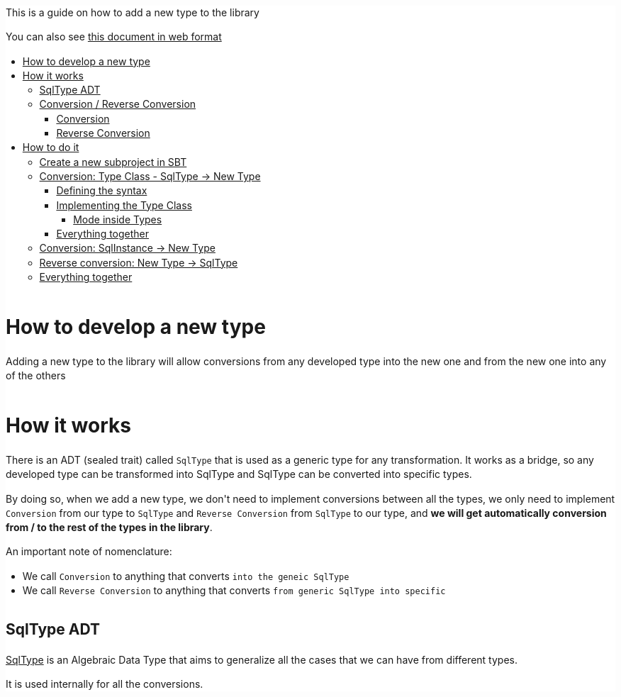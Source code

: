 This is a guide on how to add a new type to the library

You can also see [this document in web format](https://data-tools.github.io/big-data-types/docs/CreateNewType.html)

- [How to develop a new type](#how-to-develop-a-new-type)
- [How it works](#how-it-works)
  * [SqlType ADT](#sqltype-adt)
  * [Conversion / Reverse Conversion](#conversion---reverse-conversion)
    + [Conversion](#conversion)
    + [Reverse Conversion](#reverse-conversion)
- [How to do it](#how-to-do-it)
  * [Create a new subproject in SBT](#create-a-new-subproject-in-sbt)
  * [Conversion: Type Class - SqlType -> New Type](#conversion--type-class---sqltype----new-type)
    + [Defining the syntax](#defining-the-syntax)
    + [Implementing the Type Class](#implementing-the-type-class)
      - [Mode inside Types](#mode-inside-types)
    + [Everything together](#everything-together)
  * [Conversion: SqlInstance -> New Type](#conversion--sqlinstance----new-type)
  * [Reverse conversion: New Type -> SqlType](#reverse-conversion--new-type----sqltype)
  * [Everything together](#everything-together-1)


# How to develop a new type

Adding a new type to the library will allow conversions from any developed type into the new one 
and from the new one into any of the others

# How it works

There is an ADT (sealed trait) called `SqlType` that is used as a generic type for any transformation. 
It works as a bridge, so any developed type can be transformed into SqlType and SqlType can be converted into specific types.

By doing so, when we add a new type, we don't need to implement conversions between all the types, we only need to implement
`Conversion` from our type to `SqlType` and `Reverse Conversion` from `SqlType` to our type, 
and **we will get automatically conversion from / to the rest of the types in the library**.

An important note of nomenclature:

- We call `Conversion` to anything that converts `into the geneic SqlType`
- We call `Reverse Conversion` to anything that converts `from generic SqlType into specific`

## SqlType ADT
[SqlType](https://github.com/data-tools/big-data-types/blob/main/core/src/main/scala/org/datatools/bigdatatypes/types/basic/SqlType.scala) 
is an Algebraic Data Type that aims to generalize all the cases that we can have from different types. 

It is used internally for all the conversions.
